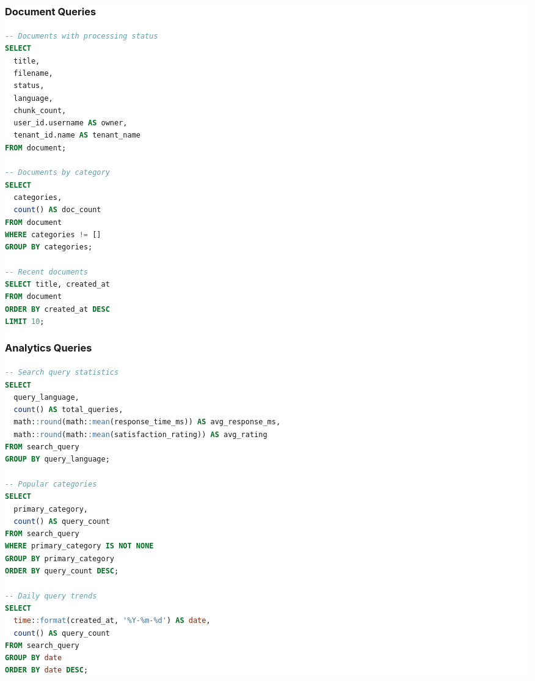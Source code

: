 ```sql
```

### Document Queries

```sql
-- Documents with processing status
SELECT
  title,
  filename,
  status,
  language,
  chunk_count,
  user_id.username AS owner,
  tenant_id.name AS tenant_name
FROM document;

-- Documents by category
SELECT
  categories,
  count() AS doc_count
FROM document
WHERE categories != []
GROUP BY categories;

-- Recent documents
SELECT title, created_at
FROM document
ORDER BY created_at DESC
LIMIT 10;
```

### Analytics Queries

```sql
-- Search query statistics
SELECT
  query_language,
  count() AS total_queries,
  math::round(math::mean(response_time_ms)) AS avg_response_ms,
  math::round(math::mean(satisfaction_rating)) AS avg_rating
FROM search_query
GROUP BY query_language;

-- Popular categories
SELECT
  primary_category,
  count() AS query_count
FROM search_query
WHERE primary_category IS NOT NONE
GROUP BY primary_category
ORDER BY query_count DESC;

-- Daily query trends
SELECT
  time::format(created_at, '%Y-%m-%d') AS date,
  count() AS query_count
FROM search_query
GROUP BY date
ORDER BY date DESC;
```
